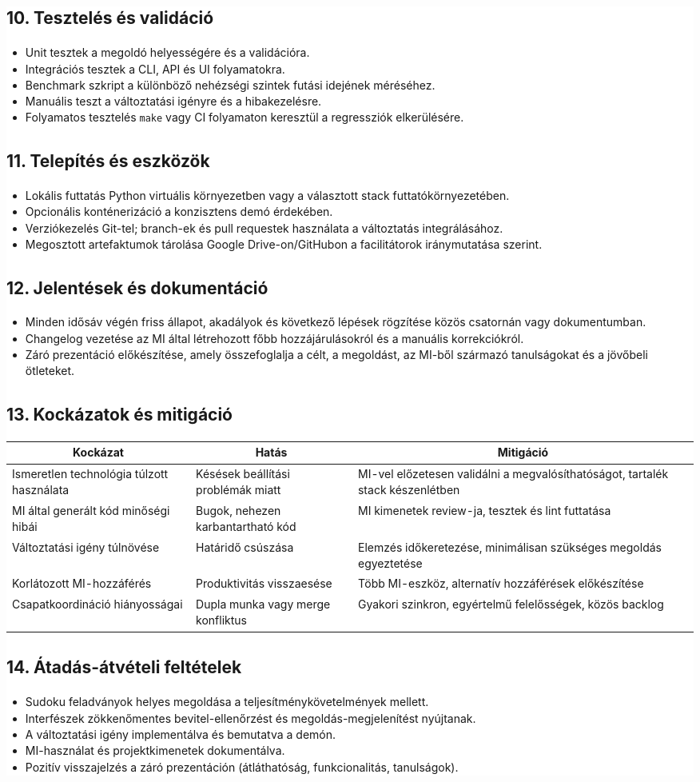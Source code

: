 ## 10. Tesztelés és validáció
- Unit tesztek a megoldó helyességére és a validációra.
- Integrációs tesztek a CLI, API és UI folyamatokra.
- Benchmark szkript a különböző nehézségi szintek futási idejének méréséhez.
- Manuális teszt a változtatási igényre és a hibakezelésre.
- Folyamatos tesztelés `make` vagy CI folyamaton keresztül a regressziók elkerülésére.

## 11. Telepítés és eszközök
- Lokális futtatás Python virtuális környezetben vagy a választott stack futtatókörnyezetében.
- Opcionális konténerizáció a konzisztens demó érdekében.
- Verziókezelés Git-tel; branch-ek és pull requestek használata a változtatás integrálásához.
- Megosztott artefaktumok tárolása Google Drive-on/GitHubon a facilitátorok iránymutatása szerint.

## 12. Jelentések és dokumentáció
- Minden idősáv végén friss állapot, akadályok és következő lépések rögzítése közös csatornán vagy dokumentumban.
- Changelog vezetése az MI által létrehozott főbb hozzájárulásokról és a manuális korrekciókról.
- Záró prezentáció előkészítése, amely összefoglalja a célt, a megoldást, az MI-ből származó tanulságokat és a jövőbeli ötleteket.

## 13. Kockázatok és mitigáció
| Kockázat | Hatás | Mitigáció |
|---------|-------|-----------|
| Ismeretlen technológia túlzott használata | Késések beállítási problémák miatt | MI-vel előzetesen validálni a megvalósíthatóságot, tartalék stack készenlétben |
| MI által generált kód minőségi hibái | Bugok, nehezen karbantartható kód | MI kimenetek review-ja, tesztek és lint futtatása |
| Változtatási igény túlnövése | Határidő csúszása | Elemzés időkeretezése, minimálisan szükséges megoldás egyeztetése |
| Korlátozott MI-hozzáférés | Produktivitás visszaesése | Több MI-eszköz, alternatív hozzáférések előkészítése |
| Csapatkoordináció hiányosságai | Dupla munka vagy merge konfliktus | Gyakori szinkron, egyértelmű felelősségek, közös backlog |

## 14. Átadás-átvételi feltételek
- Sudoku feladványok helyes megoldása a teljesítménykövetelmények mellett.
- Interfészek zökkenőmentes bevitel-ellenőrzést és megoldás-megjelenítést nyújtanak.
- A változtatási igény implementálva és bemutatva a demón.
- MI-használat és projektkimenetek dokumentálva.
- Pozitív visszajelzés a záró prezentáción (átláthatóság, funkcionalitás, tanulságok).

